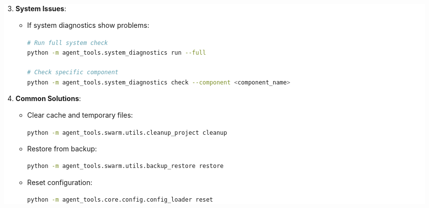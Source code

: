 3. **System Issues**:
   - If system diagnostics show problems:
     ```bash
     # Run full system check
     python -m agent_tools.system_diagnostics run --full
     
     # Check specific component
     python -m agent_tools.system_diagnostics check --component <component_name>
     ```

4. **Common Solutions**:
   - Clear cache and temporary files:
     ```bash
     python -m agent_tools.swarm.utils.cleanup_project cleanup
     ```
   - Restore from backup:
     ```bash
     python -m agent_tools.swarm.utils.backup_restore restore
     ```
   - Reset configuration:
     ```bash
     python -m agent_tools.core.config.config_loader reset
     ``` 